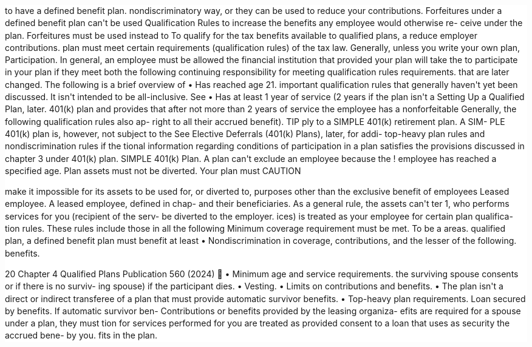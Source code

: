 to have a defined benefit plan.
                                                                     nondiscriminatory way, or they can be used to reduce your
                                                                     contributions.
                                                                         Forfeitures under a defined benefit plan can't be used
Qualification Rules                                                  to increase the benefits any employee would otherwise re-
                                                                     ceive under the plan. Forfeitures must be used instead to
To qualify for the tax benefits available to qualified plans, a      reduce employer contributions.
plan must meet certain requirements (qualification rules)
of the tax law. Generally, unless you write your own plan,           Participation. In general, an employee must be allowed
the financial institution that provided your plan will take the      to participate in your plan if they meet both the following
continuing responsibility for meeting qualification rules            requirements.
that are later changed. The following is a brief overview of          • Has reached age 21.
important qualification rules that generally haven't yet
been discussed. It isn't intended to be all-inclusive. See            • Has at least 1 year of service (2 years if the plan isn't a
Setting Up a Qualified Plan, later.                                      401(k) plan and provides that after not more than 2
                                                                         years of service the employee has a nonforfeitable
        Generally, the following qualification rules also ap-            right to all their accrued benefit).
 TIP ply to a SIMPLE 401(k) retirement plan. A SIM-
        PLE 401(k) plan is, however, not subject to the                 See Elective Deferrals (401(k) Plans), later, for addi-
top-heavy plan rules and nondiscrimination rules if the              tional information regarding conditions of participation in a
plan satisfies the provisions discussed in chapter 3 under           401(k) plan.
SIMPLE 401(k) Plan.                                                            A plan can't exclude an employee because the
                                                                        !      employee has reached a specified age.
Plan assets must not be diverted. Your plan must                     CAUTION

make it impossible for its assets to be used for, or diverted
to, purposes other than the exclusive benefit of employees           Leased employee. A leased employee, defined in chap-
and their beneficiaries. As a general rule, the assets can't         ter 1, who performs services for you (recipient of the serv-
be diverted to the employer.                                         ices) is treated as your employee for certain plan qualifica-
                                                                     tion rules. These rules include those in all the following
Minimum coverage requirement must be met. To be a                    areas.
qualified plan, a defined benefit plan must benefit at least
                                                                      • Nondiscrimination in coverage, contributions, and
the lesser of the following.                                             benefits.

20                                                Chapter 4       Qualified Plans                         Publication 560 (2024)
 • Minimum age and service requirements.                               the surviving spouse consents or if there is no surviv-
                                                                       ing spouse) if the participant dies.
 • Vesting.
 • Limits on contributions and benefits.                            • The plan isn't a direct or indirect transferee of a plan
                                                                       that must provide automatic survivor benefits.
 • Top-heavy plan requirements.
                                                                       Loan secured by benefits. If automatic survivor ben-
Contributions or benefits provided by the leasing organiza-        efits are required for a spouse under a plan, they must
tion for services performed for you are treated as provided        consent to a loan that uses as security the accrued bene-
by you.                                                            fits in the plan.